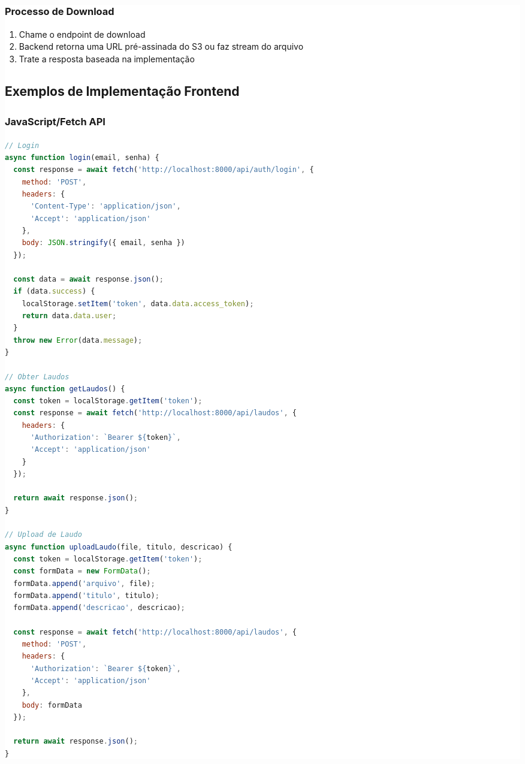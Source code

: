 ### Processo de Download
1. Chame o endpoint de download
2. Backend retorna uma URL pré-assinada do S3 ou faz stream do arquivo
3. Trate a resposta baseada na implementação

## Exemplos de Implementação Frontend

### JavaScript/Fetch API
```javascript
// Login
async function login(email, senha) {
  const response = await fetch('http://localhost:8000/api/auth/login', {
    method: 'POST',
    headers: {
      'Content-Type': 'application/json',
      'Accept': 'application/json'
    },
    body: JSON.stringify({ email, senha })
  });
  
  const data = await response.json();
  if (data.success) {
    localStorage.setItem('token', data.data.access_token);
    return data.data.user;
  }
  throw new Error(data.message);
}

// Obter Laudos
async function getLaudos() {
  const token = localStorage.getItem('token');
  const response = await fetch('http://localhost:8000/api/laudos', {
    headers: {
      'Authorization': `Bearer ${token}`,
      'Accept': 'application/json'
    }
  });
  
  return await response.json();
}

// Upload de Laudo
async function uploadLaudo(file, titulo, descricao) {
  const token = localStorage.getItem('token');
  const formData = new FormData();
  formData.append('arquivo', file);
  formData.append('titulo', titulo);
  formData.append('descricao', descricao);
  
  const response = await fetch('http://localhost:8000/api/laudos', {
    method: 'POST',
    headers: {
      'Authorization': `Bearer ${token}`,
      'Accept': 'application/json'
    },
    body: formData
  });
  
  return await response.json();
}
```
